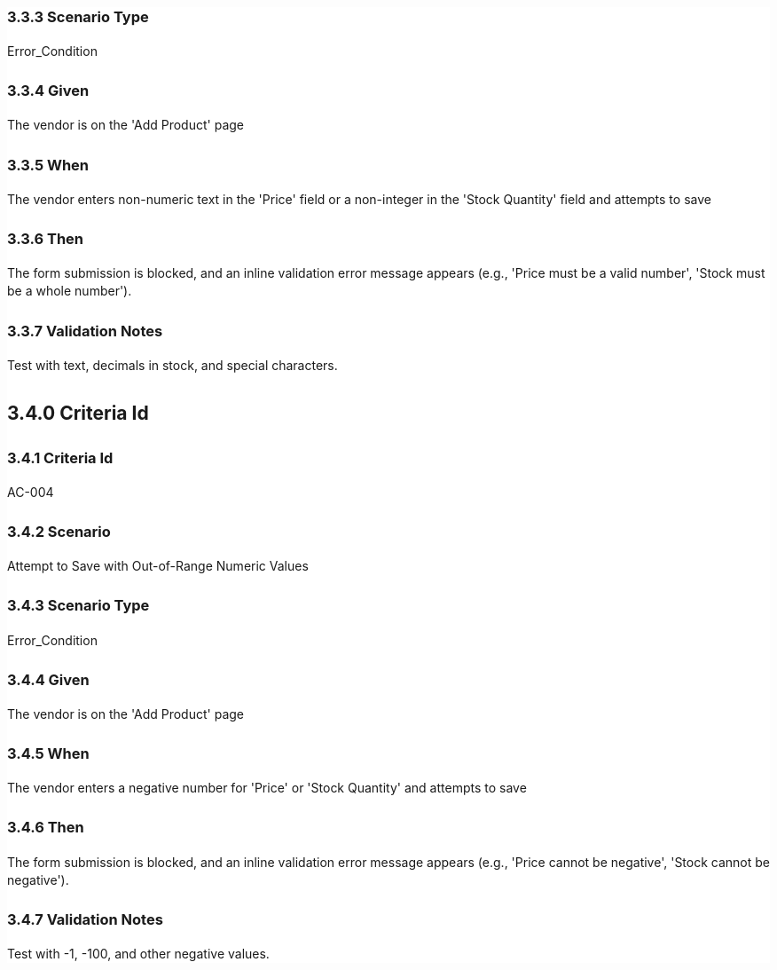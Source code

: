 ### 3.3.3 Scenario Type

Error_Condition

### 3.3.4 Given

The vendor is on the 'Add Product' page

### 3.3.5 When

The vendor enters non-numeric text in the 'Price' field or a non-integer in the 'Stock Quantity' field and attempts to save

### 3.3.6 Then

The form submission is blocked, and an inline validation error message appears (e.g., 'Price must be a valid number', 'Stock must be a whole number').

### 3.3.7 Validation Notes

Test with text, decimals in stock, and special characters.

## 3.4.0 Criteria Id

### 3.4.1 Criteria Id

AC-004

### 3.4.2 Scenario

Attempt to Save with Out-of-Range Numeric Values

### 3.4.3 Scenario Type

Error_Condition

### 3.4.4 Given

The vendor is on the 'Add Product' page

### 3.4.5 When

The vendor enters a negative number for 'Price' or 'Stock Quantity' and attempts to save

### 3.4.6 Then

The form submission is blocked, and an inline validation error message appears (e.g., 'Price cannot be negative', 'Stock cannot be negative').

### 3.4.7 Validation Notes

Test with -1, -100, and other negative values.
